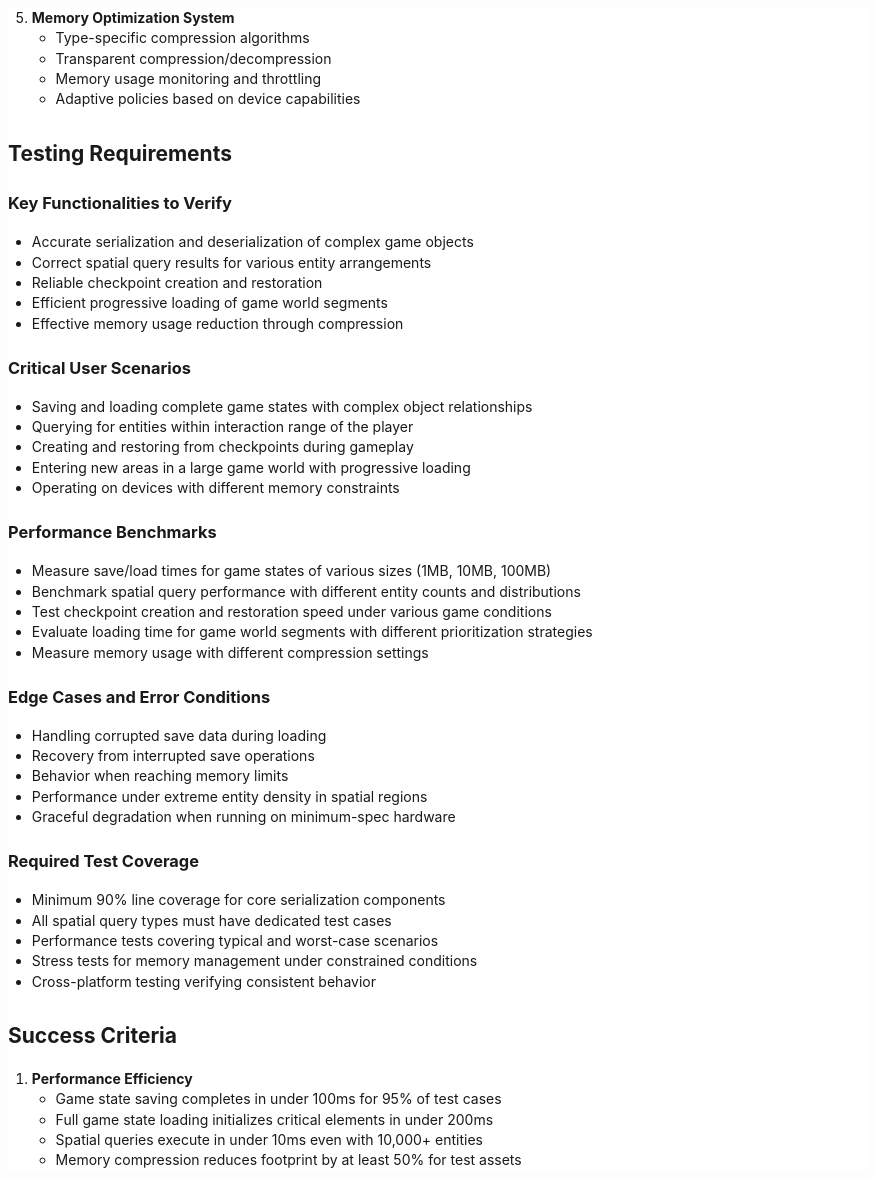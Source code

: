 5. **Memory Optimization System**
   - Type-specific compression algorithms
   - Transparent compression/decompression
   - Memory usage monitoring and throttling
   - Adaptive policies based on device capabilities

## Testing Requirements

### Key Functionalities to Verify
- Accurate serialization and deserialization of complex game objects
- Correct spatial query results for various entity arrangements
- Reliable checkpoint creation and restoration
- Efficient progressive loading of game world segments
- Effective memory usage reduction through compression

### Critical User Scenarios
- Saving and loading complete game states with complex object relationships
- Querying for entities within interaction range of the player
- Creating and restoring from checkpoints during gameplay
- Entering new areas in a large game world with progressive loading
- Operating on devices with different memory constraints

### Performance Benchmarks
- Measure save/load times for game states of various sizes (1MB, 10MB, 100MB)
- Benchmark spatial query performance with different entity counts and distributions
- Test checkpoint creation and restoration speed under various game conditions
- Evaluate loading time for game world segments with different prioritization strategies
- Measure memory usage with different compression settings

### Edge Cases and Error Conditions
- Handling corrupted save data during loading
- Recovery from interrupted save operations
- Behavior when reaching memory limits
- Performance under extreme entity density in spatial regions
- Graceful degradation when running on minimum-spec hardware

### Required Test Coverage
- Minimum 90% line coverage for core serialization components
- All spatial query types must have dedicated test cases
- Performance tests covering typical and worst-case scenarios
- Stress tests for memory management under constrained conditions
- Cross-platform testing verifying consistent behavior

## Success Criteria

1. **Performance Efficiency**
   - Game state saving completes in under 100ms for 95% of test cases
   - Full game state loading initializes critical elements in under 200ms
   - Spatial queries execute in under 10ms even with 10,000+ entities
   - Memory compression reduces footprint by at least 50% for test assets
